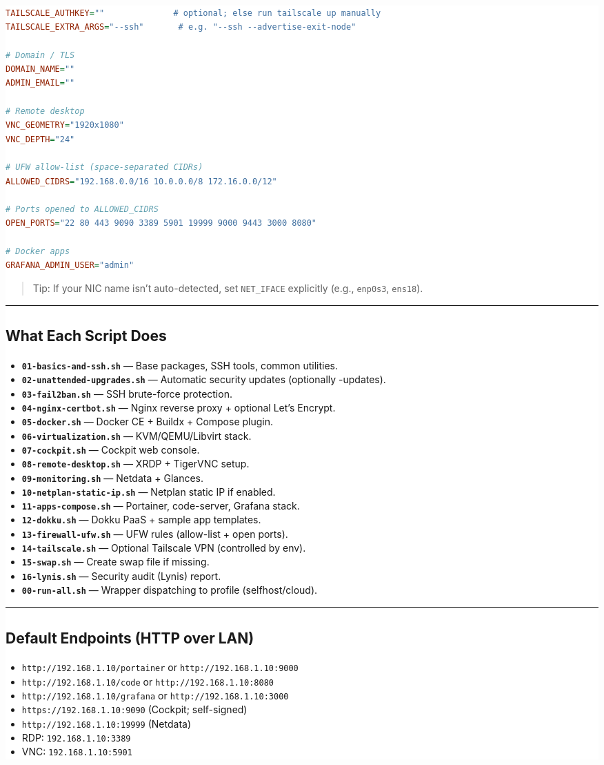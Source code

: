 ```ini
TAILSCALE_AUTHKEY=""              # optional; else run tailscale up manually
TAILSCALE_EXTRA_ARGS="--ssh"       # e.g. "--ssh --advertise-exit-node"

# Domain / TLS
DOMAIN_NAME=""
ADMIN_EMAIL=""

# Remote desktop
VNC_GEOMETRY="1920x1080"
VNC_DEPTH="24"

# UFW allow-list (space-separated CIDRs)
ALLOWED_CIDRS="192.168.0.0/16 10.0.0.0/8 172.16.0.0/12"

# Ports opened to ALLOWED_CIDRS
OPEN_PORTS="22 80 443 9090 3389 5901 19999 9000 9443 3000 8080"

# Docker apps
GRAFANA_ADMIN_USER="admin"
```

> Tip: If your NIC name isn’t auto-detected, set `NET_IFACE` explicitly (e.g., `enp0s3`, `ens18`).

---

## What Each Script Does

* **`01-basics-and-ssh.sh`** — Base packages, SSH tools, common utilities.
* **`02-unattended-upgrades.sh`** — Automatic security updates (optionally -updates).
* **`03-fail2ban.sh`** — SSH brute-force protection.
* **`04-nginx-certbot.sh`** — Nginx reverse proxy + optional Let’s Encrypt.
* **`05-docker.sh`** — Docker CE + Buildx + Compose plugin.
* **`06-virtualization.sh`** — KVM/QEMU/Libvirt stack.
* **`07-cockpit.sh`** — Cockpit web console.
* **`08-remote-desktop.sh`** — XRDP + TigerVNC setup.
* **`09-monitoring.sh`** — Netdata + Glances.
* **`10-netplan-static-ip.sh`** — Netplan static IP if enabled.
* **`11-apps-compose.sh`** — Portainer, code-server, Grafana stack.
* **`12-dokku.sh`** — Dokku PaaS + sample app templates.
* **`13-firewall-ufw.sh`** — UFW rules (allow-list + open ports).
* **`14-tailscale.sh`** — Optional Tailscale VPN (controlled by env).
* **`15-swap.sh`** — Create swap file if missing.
* **`16-lynis.sh`** — Security audit (Lynis) report.
* **`00-run-all.sh`** — Wrapper dispatching to profile (selfhost/cloud).

---

## Default Endpoints (HTTP over LAN)

* `http://192.168.1.10/portainer`  or `http://192.168.1.10:9000`
* `http://192.168.1.10/code`       or `http://192.168.1.10:8080`
* `http://192.168.1.10/grafana`    or `http://192.168.1.10:3000`
* `https://192.168.1.10:9090` (Cockpit; self-signed)
* `http://192.168.1.10:19999` (Netdata)
* RDP: `192.168.1.10:3389`
* VNC: `192.168.1.10:5901`
